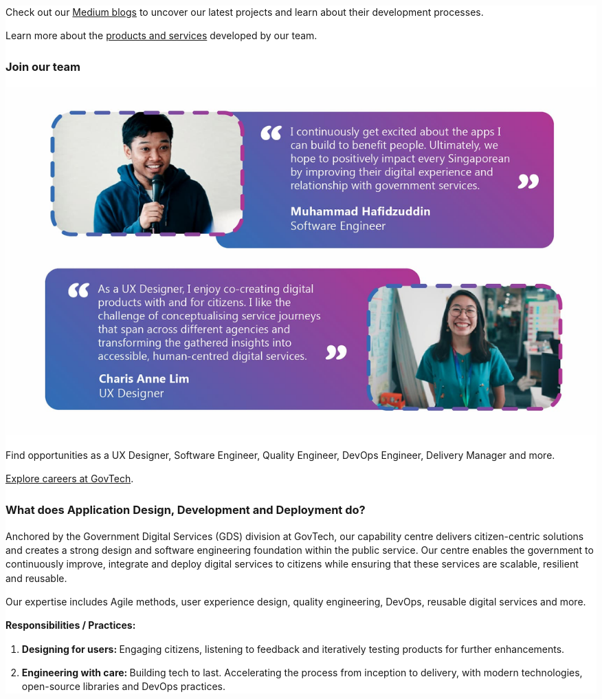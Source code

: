 <p>Check out our <a href="/get-involved/stay-informed/" rel="noopener noreferrer nofollow" target="_blank">Medium blogs</a> to
uncover our latest projects and learn about their development processes.</p>
<p>Learn more about the <a href="https://www.developer.tech.gov.sg/products/all-products/" rel="noopener noreferrer nofollow" target="_blank">products and services</a> developed
by our team.</p>
<h3>Join our team</h3>
<div class="isomer-image-wrapper">
<img style="width: 100%" height="auto" width="100%" alt="Testimonials for careers in GovTech capability centre for Application Design, Development and Deployment" src="/images/About Us/Our capabilities/capcentre_gds_quotes.jpg">
</div>
<p>Find opportunities as a UX Designer, Software Engineer, Quality Engineer,
DevOps Engineer, Delivery Manager and more.</p>
<p><a href="/careers/why-join-govtech/overview/" rel="noopener noreferrer nofollow" target="_blank">Explore careers at GovTech</a>.</p>
<p></p>
<p></p>
<p></p>
<h3>What does Application Design, Development and Deployment do?</h3>
<p>Anchored by the Government Digital Services (GDS) division at GovTech,
our capability centre delivers citizen-centric solutions and creates a
strong design and software engineering foundation within the public service.
Our centre enables the government to continuously improve, integrate and
deploy digital services to citizens while ensuring that these services
are scalable, resilient and reusable.</p>
<p>Our expertise includes Agile methods, user experience design, quality
engineering, DevOps, reusable digital services and more.</p>
<p><strong>Responsibilities / Practices:</strong>
</p>
<ol data-tight="true" class="tight">
<li>
<p><strong>Designing for users: </strong>Engaging citizens, listening to
feedback and iteratively testing products for further enhancements.</p>
</li>
<li>
<p><strong>Engineering with care: </strong>Building tech to last. Accelerating
the process from inception to delivery, with modern technologies, open-source
libraries and DevOps practices.</p>
</li>